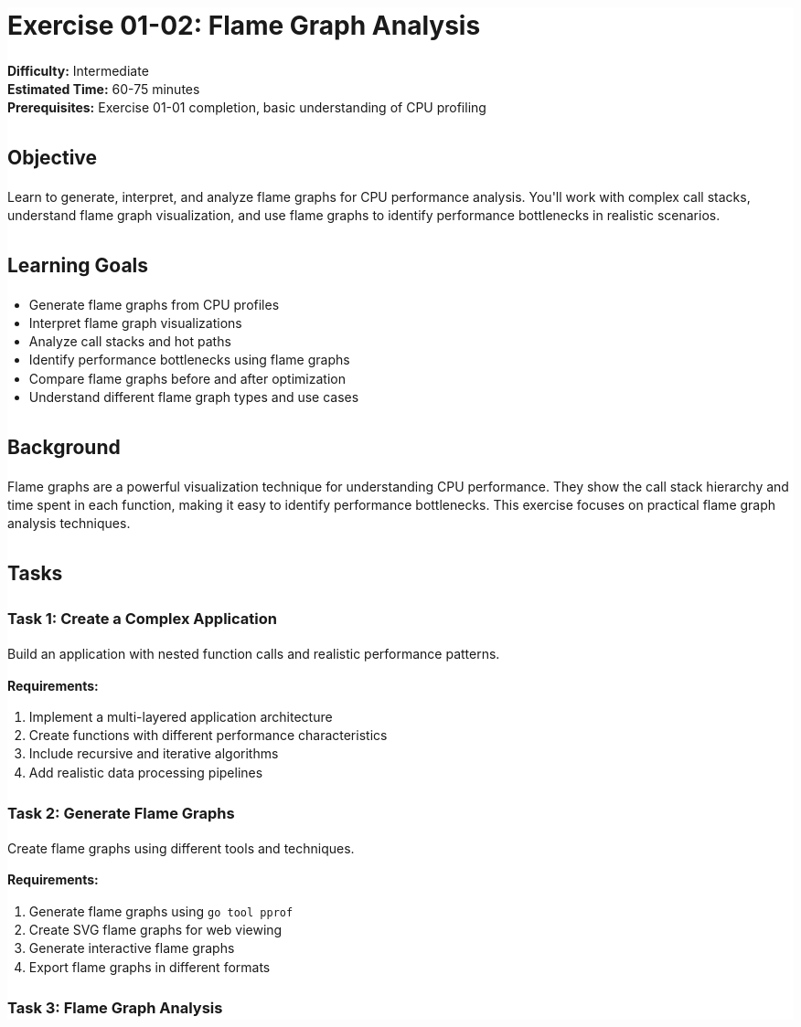 # Exercise 01-02: Flame Graph Analysis

**Difficulty:** Intermediate  
**Estimated Time:** 60-75 minutes  
**Prerequisites:** Exercise 01-01 completion, basic understanding of CPU profiling

## Objective

Learn to generate, interpret, and analyze flame graphs for CPU performance analysis. You'll work with complex call stacks, understand flame graph visualization, and use flame graphs to identify performance bottlenecks in realistic scenarios.

## Learning Goals

- Generate flame graphs from CPU profiles
- Interpret flame graph visualizations
- Analyze call stacks and hot paths
- Identify performance bottlenecks using flame graphs
- Compare flame graphs before and after optimization
- Understand different flame graph types and use cases

## Background

Flame graphs are a powerful visualization technique for understanding CPU performance. They show the call stack hierarchy and time spent in each function, making it easy to identify performance bottlenecks. This exercise focuses on practical flame graph analysis techniques.

## Tasks

### Task 1: Create a Complex Application

Build an application with nested function calls and realistic performance patterns.

**Requirements:**
1. Implement a multi-layered application architecture
2. Create functions with different performance characteristics
3. Include recursive and iterative algorithms
4. Add realistic data processing pipelines

### Task 2: Generate Flame Graphs

Create flame graphs using different tools and techniques.

**Requirements:**
1. Generate flame graphs using `go tool pprof`
2. Create SVG flame graphs for web viewing
3. Generate interactive flame graphs
4. Export flame graphs in different formats

### Task 3: Flame Graph Analysis
